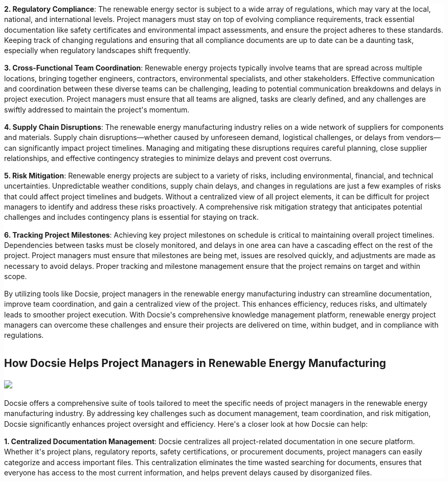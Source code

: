 **2. Regulatory Compliance**: The renewable energy sector is subject to a wide array of regulations, which may vary at the local, national, and international levels. Project managers must stay on top of evolving compliance requirements, track essential documentation like safety certificates and environmental impact assessments, and ensure the project adheres to these standards. Keeping track of changing regulations and ensuring that all compliance documents are up to date can be a daunting task, especially when regulatory landscapes shift frequently.

**3. Cross-Functional Team Coordination**: Renewable energy projects typically involve teams that are spread across multiple locations, bringing together engineers, contractors, environmental specialists, and other stakeholders. Effective communication and coordination between these diverse teams can be challenging, leading to potential communication breakdowns and delays in project execution. Project managers must ensure that all teams are aligned, tasks are clearly defined, and any challenges are swiftly addressed to maintain the project's momentum.

**4. Supply Chain Disruptions**: The renewable energy manufacturing industry relies on a wide network of suppliers for components and materials. Supply chain disruptions—whether caused by unforeseen demand, logistical challenges, or delays from vendors—can significantly impact project timelines. Managing and mitigating these disruptions requires careful planning, close supplier relationships, and effective contingency strategies to minimize delays and prevent cost overruns.

**5. Risk Mitigation**: Renewable energy projects are subject to a variety of risks, including environmental, financial, and technical uncertainties. Unpredictable weather conditions, supply chain delays, and changes in regulations are just a few examples of risks that could affect project timelines and budgets. Without a centralized view of all project elements, it can be difficult for project managers to identify and address these risks proactively. A comprehensive risk mitigation strategy that anticipates potential challenges and includes contingency plans is essential for staying on track.

**6. Tracking Project Milestones**: Achieving key project milestones on schedule is critical to maintaining overall project timelines. Dependencies between tasks must be closely monitored, and delays in one area can have a cascading effect on the rest of the project. Project managers must ensure that milestones are being met, issues are resolved quickly, and adjustments are made as necessary to avoid delays. Proper tracking and milestone management ensure that the project remains on target and within scope.

By utilizing tools like Docsie, project managers in the renewable energy manufacturing industry can streamline documentation, improve team coordination, and gain a centralized view of the project. This enhances efficiency, reduces risks, and ultimately leads to smoother project execution. With Docsie's comprehensive knowledge management platform, renewable energy project managers can overcome these challenges and ensure their projects are delivered on time, within budget, and in compliance with regulations.

## How Docsie Helps Project Managers in Renewable Energy Manufacturing

![](https://cdn.docsie.io/workspace_PxAvC1Uenuc7ad6H3/doc_wn84Jkoc6hIMTO2eE/file_kgXzUVBd7Mz7VFOIo/image_2fb69b27-4167-0860-dcb9-7b015cb53bd6.jpg)

Docsie offers a comprehensive suite of tools tailored to meet the specific needs of project managers in the renewable energy manufacturing industry. By addressing key challenges such as document management, team coordination, and risk mitigation, Docsie significantly enhances project oversight and efficiency. Here's a closer look at how Docsie can help:

**1. Centralized Documentation Management**: Docsie centralizes all project-related documentation in one secure platform. Whether it's project plans, regulatory reports, safety certifications, or procurement documents, project managers can easily categorize and access important files. This centralization eliminates the time wasted searching for documents, ensures that everyone has access to the most current information, and helps prevent delays caused by disorganized files.
